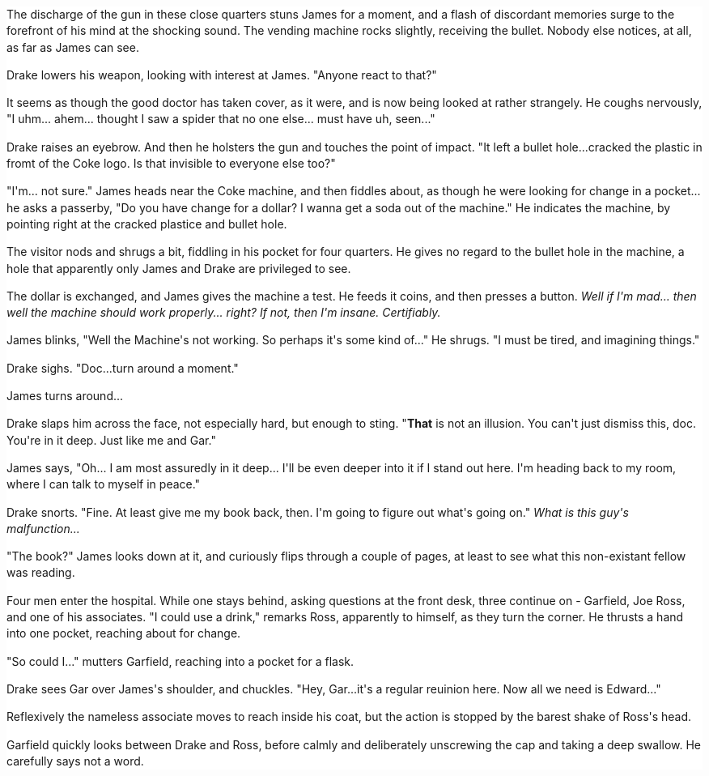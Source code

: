The discharge of the gun in these close quarters stuns James for a moment, and a flash of discordant memories surge to the forefront of his mind at the shocking sound. The vending machine rocks slightly, receiving the bullet. Nobody else notices, at all, as far as James can see.

Drake lowers his weapon, looking with interest at James. "Anyone react to that?"

It seems as though the good doctor has taken cover, as it were, and is now being looked at rather strangely. He coughs nervously, "I uhm... ahem... thought I saw a spider that no one else... must have uh, seen..."

Drake raises an eyebrow. And then he holsters the gun and touches the point of impact. "It left a bullet hole...cracked the plastic in fromt of the Coke logo. Is that invisible to everyone else too?"

"I'm... not sure." James heads near the Coke machine, and then fiddles about, as though he were looking for change in a pocket... he asks a passerby, "Do you have change for a dollar? I wanna get a soda out of the machine." He indicates the machine, by pointing right at the cracked plastice and bullet hole.

The visitor nods and shrugs a bit, fiddling in his pocket for four quarters. He gives no regard to the bullet hole in the machine, a hole that apparently only James and Drake are privileged to see.

The dollar is exchanged, and James gives the machine a test. He feeds it coins, and then presses a button. _Well if I'm mad... then well the machine should work properly... right? If not, then I'm insane. Certifiably._

James blinks, "Well the Machine's not working. So perhaps it's some kind of..." He shrugs. "I must be tired, and imagining things."

Drake sighs. "Doc...turn around a moment."

James turns around...

Drake slaps him across the face, not especially hard, but enough to sting. "**That** is not an illusion. You can't just dismiss this, doc. You're in it deep. Just like me and Gar."

James says, "Oh... I am most assuredly in it deep... I'll be even deeper into it if I stand out here. I'm heading back to my room, where I can talk to myself in peace."

Drake snorts. "Fine. At least give me my book back, then. I'm going to figure out what's going on." _What is this guy's malfunction..._

"The book?" James looks down at it, and curiously flips through a couple of pages, at least to see what this non-existant fellow was reading.

Four men enter the hospital. While one stays behind, asking questions at the front desk, three continue on - Garfield, Joe Ross, and one of his associates. "I could use a drink," remarks Ross, apparently to himself, as they turn the corner. He thrusts a hand into one pocket, reaching about for change.

"So could I..." mutters Garfield, reaching into a pocket for a flask.

Drake sees Gar over James's shoulder, and chuckles. "Hey, Gar...it's a regular reuinion here. Now all we need is Edward..."

Reflexively the nameless associate moves to reach inside his coat, but the action is stopped by the barest shake of Ross's head.

Garfield quickly looks between Drake and Ross, before calmly and deliberately unscrewing the cap and taking a deep swallow. He carefully says not a word.
